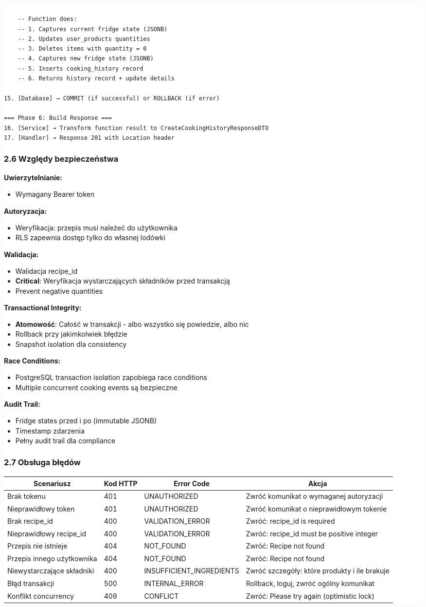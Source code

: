 ```
    
    -- Function does:
    -- 1. Captures current fridge state (JSONB)
    -- 2. Updates user_products quantities
    -- 3. Deletes items with quantity = 0
    -- 4. Captures new fridge state (JSONB)
    -- 5. Inserts cooking_history record
    -- 6. Returns history record + update details

15. [Database] → COMMIT (if successful) or ROLLBACK (if error)

=== Phase 6: Build Response ===
16. [Service] → Transform function result to CreateCookingHistoryResponseDTO
17. [Handler] → Response 201 with Location header
```

### 2.6 Względy bezpieczeństwa

**Uwierzytelnianie:**
- Wymagany Bearer token

**Autoryzacja:**
- Weryfikacja: przepis musi należeć do użytkownika
- RLS zapewnia dostęp tylko do własnej lodówki

**Walidacja:**
- Walidacja recipe_id
- **Critical**: Weryfikacja wystarczających składników przed transakcją
- Prevent negative quantities

**Transactional Integrity:**
- **Atomowość**: Całość w transakcji - albo wszystko się powiedzie, albo nic
- Rollback przy jakimkolwiek błędzie
- Snapshot isolation dla consistency

**Race Conditions:**
- PostgreSQL transaction isolation zapobiega race conditions
- Multiple concurrent cooking events są bezpieczne

**Audit Trail:**
- Fridge states przed i po (immutable JSONB)
- Timestamp zdarzenia
- Pełny audit trail dla compliance

### 2.7 Obsługa błędów

| Scenariusz | Kod HTTP | Error Code | Akcja |
|------------|----------|------------|-------|
| Brak tokenu | 401 | UNAUTHORIZED | Zwróć komunikat o wymaganej autoryzacji |
| Nieprawidłowy token | 401 | UNAUTHORIZED | Zwróć komunikat o nieprawidłowym tokenie |
| Brak recipe_id | 400 | VALIDATION_ERROR | Zwróć: recipe_id is required |
| Nieprawidłowy recipe_id | 400 | VALIDATION_ERROR | Zwróć: recipe_id must be positive integer |
| Przepis nie istnieje | 404 | NOT_FOUND | Zwróć: Recipe not found |
| Przepis innego użytkownika | 404 | NOT_FOUND | Zwróć: Recipe not found |
| Niewystarczające składniki | 400 | INSUFFICIENT_INGREDIENTS | Zwróć szczegóły: które produkty i ile brakuje |
| Błąd transakcji | 500 | INTERNAL_ERROR | Rollback, loguj, zwróć ogólny komunikat |
| Konflikt concurrency | 409 | CONFLICT | Zwróć: Please try again (optimistic lock) |
